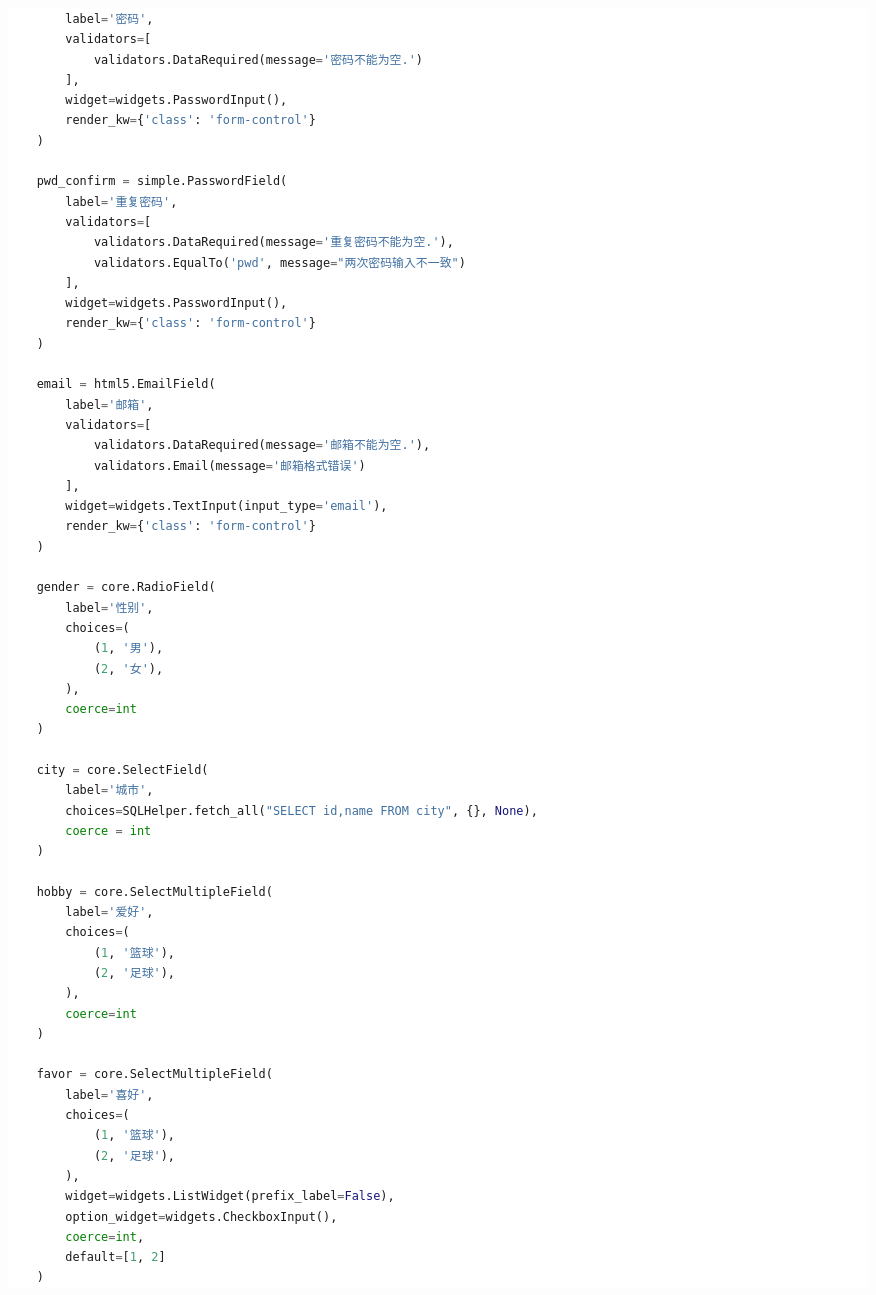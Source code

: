 ```python
        label='密码',
        validators=[
            validators.DataRequired(message='密码不能为空.')
        ],
        widget=widgets.PasswordInput(),
        render_kw={'class': 'form-control'}
    )

    pwd_confirm = simple.PasswordField(
        label='重复密码',
        validators=[
            validators.DataRequired(message='重复密码不能为空.'),
            validators.EqualTo('pwd', message="两次密码输入不一致")
        ],
        widget=widgets.PasswordInput(),
        render_kw={'class': 'form-control'}
    )

    email = html5.EmailField(
        label='邮箱',
        validators=[
            validators.DataRequired(message='邮箱不能为空.'),
            validators.Email(message='邮箱格式错误')
        ],
        widget=widgets.TextInput(input_type='email'),
        render_kw={'class': 'form-control'}
    )

    gender = core.RadioField(
        label='性别',
        choices=(
            (1, '男'),
            (2, '女'),
        ),
        coerce=int
    )

    city = core.SelectField(
        label='城市',
        choices=SQLHelper.fetch_all("SELECT id,name FROM city", {}, None),
        coerce = int
    )

    hobby = core.SelectMultipleField(
        label='爱好',
        choices=(
            (1, '篮球'),
            (2, '足球'),
        ),
        coerce=int
    )

    favor = core.SelectMultipleField(
        label='喜好',
        choices=(
            (1, '篮球'),
            (2, '足球'),
        ),
        widget=widgets.ListWidget(prefix_label=False),
        option_widget=widgets.CheckboxInput(),
        coerce=int,
        default=[1, 2]
    )
```